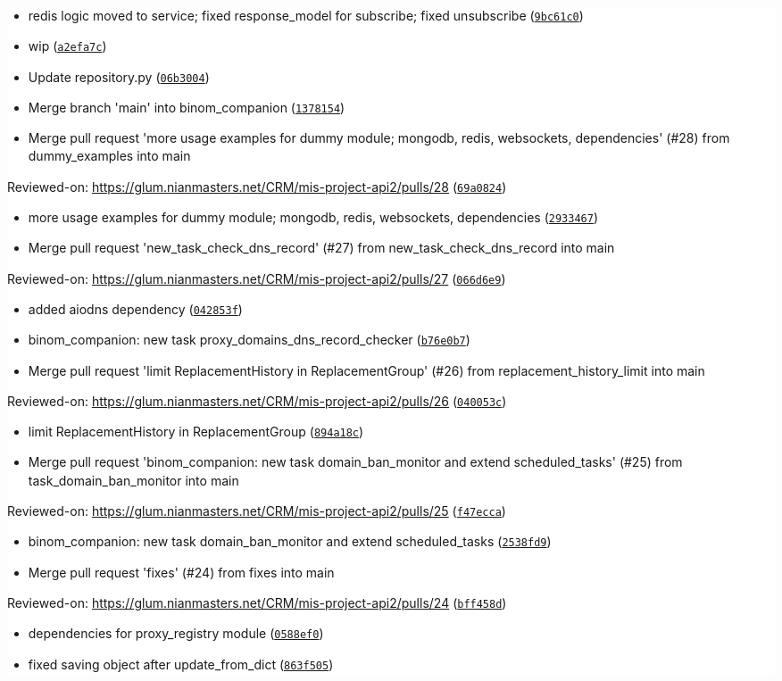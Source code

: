 * redis logic moved to service; fixed response_model for subscribe; fixed unsubscribe ([`9bc61c0`](https://github.com/CRM/mis-project-api/commit/9bc61c0bba326ce7e8a365fb261b7c1456df04c2))

* wip ([`a2efa7c`](https://github.com/CRM/mis-project-api/commit/a2efa7c29081354173668b6d0fb5292e5a201497))

* Update repository.py ([`06b3004`](https://github.com/CRM/mis-project-api/commit/06b30043c501d8198ddb35e3662b3900c0814b6e))

* Merge branch &#39;main&#39; into binom_companion ([`1378154`](https://github.com/CRM/mis-project-api/commit/1378154eabc7b9c4585f68e00e007a41523c32f6))

* Merge pull request &#39;more usage examples for dummy module; mongodb, redis, websockets, dependencies&#39; (#28) from dummy_examples into main

Reviewed-on: https://glum.nianmasters.net/CRM/mis-project-api2/pulls/28 ([`69a0824`](https://github.com/CRM/mis-project-api/commit/69a082498deb45a24a727762c94353d867a920f9))

* more usage examples for dummy module; mongodb, redis, websockets, dependencies ([`2933467`](https://github.com/CRM/mis-project-api/commit/293346760a583bfcc881c325df00afaf3cbf043c))

* Merge pull request &#39;new_task_check_dns_record&#39; (#27) from new_task_check_dns_record into main

Reviewed-on: https://glum.nianmasters.net/CRM/mis-project-api2/pulls/27 ([`066d6e9`](https://github.com/CRM/mis-project-api/commit/066d6e9c984c8e607a619aea22200638a0865e4d))

* added aiodns dependency ([`042853f`](https://github.com/CRM/mis-project-api/commit/042853f4b158772af816c5803934e6b3d3ebe6a9))

* binom_companion: new task proxy_domains_dns_record_checker ([`b76e0b7`](https://github.com/CRM/mis-project-api/commit/b76e0b786dcdff48a38cb8943851d99b7441e0bb))

* Merge pull request &#39;limit ReplacementHistory in ReplacementGroup&#39; (#26) from replacement_history_limit into main

Reviewed-on: https://glum.nianmasters.net/CRM/mis-project-api2/pulls/26 ([`040053c`](https://github.com/CRM/mis-project-api/commit/040053c4c26223acd4c7c74b4276dc8894bd6311))

* limit ReplacementHistory in ReplacementGroup ([`894a18c`](https://github.com/CRM/mis-project-api/commit/894a18ce0b2df4d0b3603338eda60924bf899f7a))

* Merge pull request &#39;binom_companion: new task domain_ban_monitor and extend scheduled_tasks&#39; (#25) from task_domain_ban_monitor into main

Reviewed-on: https://glum.nianmasters.net/CRM/mis-project-api2/pulls/25 ([`f47ecca`](https://github.com/CRM/mis-project-api/commit/f47ecca43bca98acb461a4385f2015c1043bde14))

* binom_companion: new task domain_ban_monitor and extend scheduled_tasks ([`2538fd9`](https://github.com/CRM/mis-project-api/commit/2538fd9b39b9107e7777bdcf9c843d84b12bd37d))

* Merge pull request &#39;fixes&#39; (#24) from fixes into main

Reviewed-on: https://glum.nianmasters.net/CRM/mis-project-api2/pulls/24 ([`bff458d`](https://github.com/CRM/mis-project-api/commit/bff458d677d6866d7993edeb24fe58fbfffa618b))

* dependencies for proxy_registry module ([`0588ef0`](https://github.com/CRM/mis-project-api/commit/0588ef05eb80c41839f30b3e4b605d03b4a4298b))

* fixed saving object after update_from_dict ([`863f505`](https://github.com/CRM/mis-project-api/commit/863f505cbd28d1c1c06dcf1913a0ee0649d8177f))

